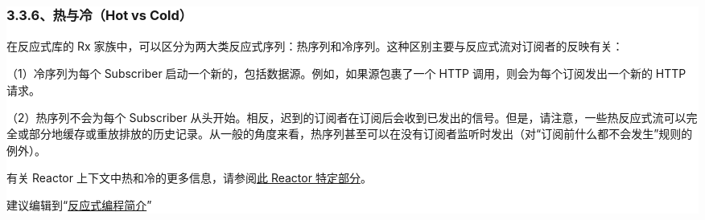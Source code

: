 ### 3.3.6、热与冷（Hot vs Cold）

在反应式库的 Rx 家族中，可以区分为两大类反应式序列：热序列和冷序列。这种区别主要与反应式流对订阅者的反映有关：

（1）冷序列为每个 Subscriber 启动一个新的，包括数据源。例如，如果源包裹了一个 HTTP 调用，则会为每个订阅发出一个新的 HTTP 请求。

（2）热序列不会为每个 Subscriber 从头开始。相反，迟到的订阅者在订阅后会收到已发出的信号。但是，请注意，一些热反应式流可以完全或部分地缓存或重放排放的历史记录。从一般的角度来看，热序列甚至可以在没有订阅者监听时发出（对“订阅前什么都不会发生”规则的例外）。

有关 Reactor 上下文中热和冷的更多信息，请参阅[此 Reactor 特定部分](https://projectreactor.io/docs/core/3.2.11.RELEASE/reference/#reactor.hotCold)。

建议编辑到“[反应式编程简介](https://projectreactor.io/docs/core/3.4.19/reference/#intro-reactive)”
